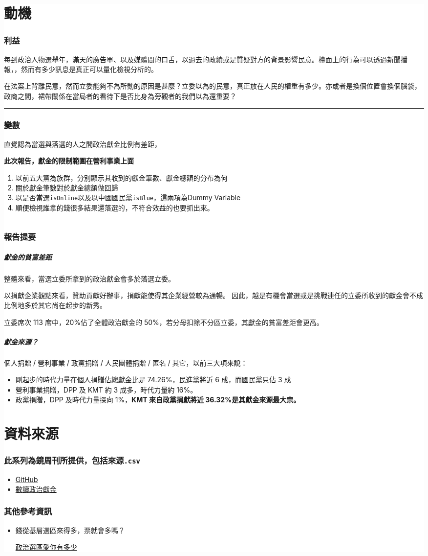 # 動機

### 利益

每到政治人物選舉年，滿天的廣告單、以及媒體間的口舌，以過去的政績或是質疑對方的背景影響民意。檯面上的行為可以透過新聞播報，，然而有多少訊息是真正可以量化檢視分析的。

在法案上背離民意，然而立委能夠不為所動的原因是甚麼？立委以為的民意，真正放在人民的權重有多少。亦或者是換個位置會換個腦袋，政商之間，裙帶關係在當局者的看待下是否比身為旁觀者的我們以為還重要？

---

### 變數

直覺認為當選與落選的人之間政治獻金比例有差距，

**此次報告，獻金的限制範圍在營利事業上面**

1. 以前五大黨為族群，分別顯示其收到的獻金筆數、獻金總額的分布為何
2. 關於獻金筆數對於獻金總額做回歸
3. 以是否當選`isOnline`以及以中國國民黨`isBlue`，這兩項為Dummy Variable
4. 順便檢視誰拿的錢很多結果還落選的，不符合效益的也要抓出來。

---

### 報告提要

##### 獻金的貧富差距

整體來看，當選立委所拿到的政治獻金會多於落選立委。

以捐獻企業觀點來看，贊助貢獻好辦事，捐獻能使得其企業經營較為通暢。
因此，越是有機會當選或是挑戰連任的立委所收到的獻金會不成比例地多於其它尚在起步的新秀。

立委席次 113 席中，20%佔了全體政治獻金的 50%，若分母扣除不分區立委，其獻金的貧富差距會更高。

##### 獻金來源？

個人捐贈 / 營利事業 / 政黨捐贈 / 人民團體捐贈 / 匿名 / 其它，以前三大項來說：

* 剛起步的時代力量在個人捐贈佔總獻金比是 74.26%，民進黨將近 6 成，而國民黨只佔 3 成
* 營利事業捐贈，DPP 及 KMT 約 3 成多，時代力量約 16%。
* 政黨捐贈，DPP 及時代力量探向 1%，**KMT 來自政黨捐獻將近 36.32%是其獻金來源最大宗。**

# 資料來源

### 此系列為鏡周刊所提供，包括來源`.csv`
* [GitHub](https://github.com/mirror-media/politicalcontribution)
* [數讀政治獻金](https://www.mirrormedia.mg/projects/political-contribution/#/)

### 其他參考資訊
* 錢從基層選區來得多，票就會多嗎？

    [政治選區愛你有多少](https://www.facebook.com/notes/claire-tsao/%E6%94%BF%E6%B2%BB%E7%8D%BB%E9%87%91%E4%B9%8B%E9%81%B8%E5%8D%80%E6%84%9B%E4%BD%A0%E6%9C%89%E5%A4%9A%E5%B0%91/1946938758655360/)
